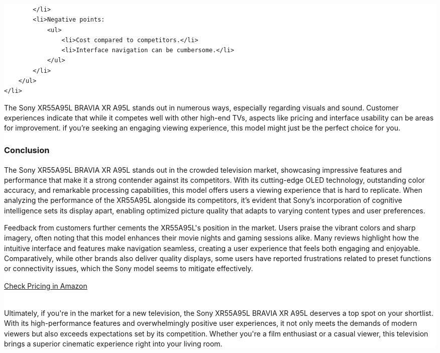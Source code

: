             </li>
            <li>Negative points:
                <ul>
                    <li>Cost compared to competitors.</li>
                    <li>Interface navigation can be cumbersome.</li>
                </ul>
            </li>
        </ul>
    </li>
</ul>
<p>The Sony XR55A95L BRAVIA XR A95L stands out in numerous ways, especially regarding visuals and sound. Customer experiences indicate that while it competes well with other high-end TVs, aspects like pricing and interface usability can be areas for improvement. if you’re seeking an engaging viewing experience, this model might just be the perfect choice for you.</p><h3>Conclusion</h3><p>The Sony XR55A95L BRAVIA XR A95L stands out in the crowded television market, showcasing impressive features and performance that make it a strong contender against its competitors. With its cutting-edge OLED technology, outstanding color accuracy, and remarkable processing capabilities, this model offers users a viewing experience that is hard to replicate. When analyzing the performance of the XR55A95L alongside its competitors, it’s evident that Sony’s incorporation of cognitive intelligence sets its display apart, enabling optimized picture quality that adapts to varying content types and user preferences.</p>
<p>Feedback from customers further cements the XR55A95L's position in the market. Users praise the vibrant colors and sharp imagery, often noting that this model enhances their movie nights and gaming sessions alike. Many reviews highlight how the intuitive interface and features make navigation seamless, creating a user experience that feels both engaging and enjoyable. Comparatively, while other brands also deliver quality displays, some users have reported frustrations related to preset functions or connectivity issues, which the Sony model seems to mitigate effectively.</p>
<a href="https://amzn.to/43zog3q">Check Pricing in Amazon</a><br><br><p>Ultimately, if you're in the market for a new television, the Sony XR55A95L BRAVIA XR A95L deserves a top spot on your shortlist. With its high-performance features and overwhelmingly positive user experiences, it not only meets the demands of modern viewers but also exceeds expectations set by its competition. Whether you're a film enthusiast or a casual viewer, this television brings a superior cinematic experience right into your living room.</p>
